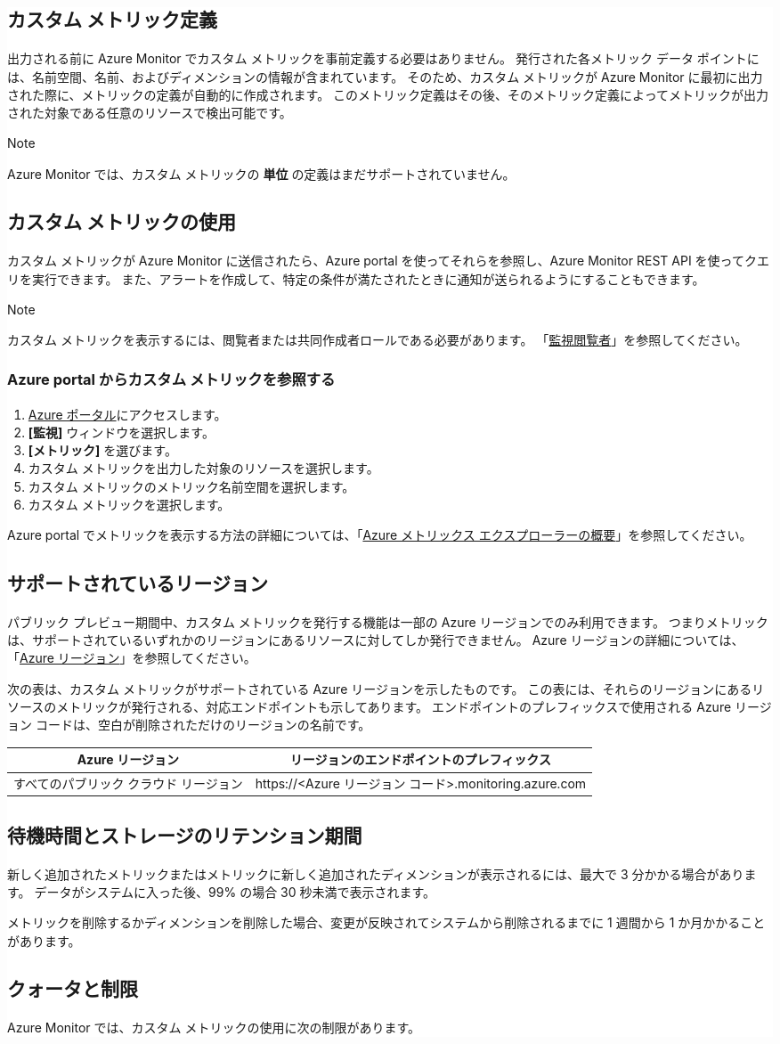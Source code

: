 ## <a name="custom-metric-definitions"></a>カスタム メトリック定義
出力される前に Azure Monitor でカスタム メトリックを事前定義する必要はありません。 発行された各メトリック データ ポイントには、名前空間、名前、およびディメンションの情報が含まれています。 そのため、カスタム メトリックが Azure Monitor に最初に出力された際に、メトリックの定義が自動的に作成されます。 このメトリック定義はその後、そのメトリック定義によってメトリックが出力された対象である任意のリソースで検出可能です。

> [!NOTE]  
> Azure Monitor では、カスタム メトリックの **単位** の定義はまだサポートされていません。

## <a name="using-custom-metrics"></a>カスタム メトリックの使用
カスタム メトリックが Azure Monitor に送信されたら、Azure portal を使ってそれらを参照し、Azure Monitor REST API を使ってクエリを実行できます。 また、アラートを作成して、特定の条件が満たされたときに通知が送られるようにすることもできます。

> [!NOTE]
> カスタム メトリックを表示するには、閲覧者または共同作成者ロールである必要があります。 「[監視閲覧者](../../role-based-access-control/built-in-roles.md#monitoring-reader)」を参照してください。 

### <a name="browse-your-custom-metrics-via-the-azure-portal"></a>Azure portal からカスタム メトリックを参照する
1. [Azure ポータル](https://portal.azure.com)にアクセスします。
2. **[監視]** ウィンドウを選択します。
3. **[メトリック]** を選びます。
4. カスタム メトリックを出力した対象のリソースを選択します。
5. カスタム メトリックのメトリック名前空間を選択します。
6. カスタム メトリックを選択します。

Azure portal でメトリックを表示する方法の詳細については、「[Azure メトリックス エクスプローラーの概要](./metrics-getting-started.md)」を参照してください。

## <a name="supported-regions"></a>サポートされているリージョン
パブリック プレビュー期間中、カスタム メトリックを発行する機能は一部の Azure リージョンでのみ利用できます。 つまりメトリックは、サポートされているいずれかのリージョンにあるリソースに対してしか発行できません。 Azure リージョンの詳細については、「[Azure リージョン](https://azure.microsoft.com/global-infrastructure/geographies/)」を参照してください。 

次の表は、カスタム メトリックがサポートされている Azure リージョンを示したものです。 この表には、それらのリージョンにあるリソースのメトリックが発行される、対応エンドポイントも示してあります。 エンドポイントのプレフィックスで使用される Azure リージョン コードは、空白が削除されただけのリージョンの名前です。 

|Azure リージョン |リージョンのエンドポイントのプレフィックス|
|---|---|
| すべてのパブリック クラウド リージョン | https://<Azure リージョン コード>.monitoring.azure.com |

## <a name="latency-and-storage-retention"></a>待機時間とストレージのリテンション期間

新しく追加されたメトリックまたはメトリックに新しく追加されたディメンションが表示されるには、最大で 3 分かかる場合があります。 データがシステムに入った後、99% の場合 30 秒未満で表示されます。 

メトリックを削除するかディメンションを削除した場合、変更が反映されてシステムから削除されるまでに 1 週間から 1 か月かかることがあります。

## <a name="quotas-and-limits"></a>クォータと制限
Azure Monitor では、カスタム メトリックの使用に次の制限があります。
